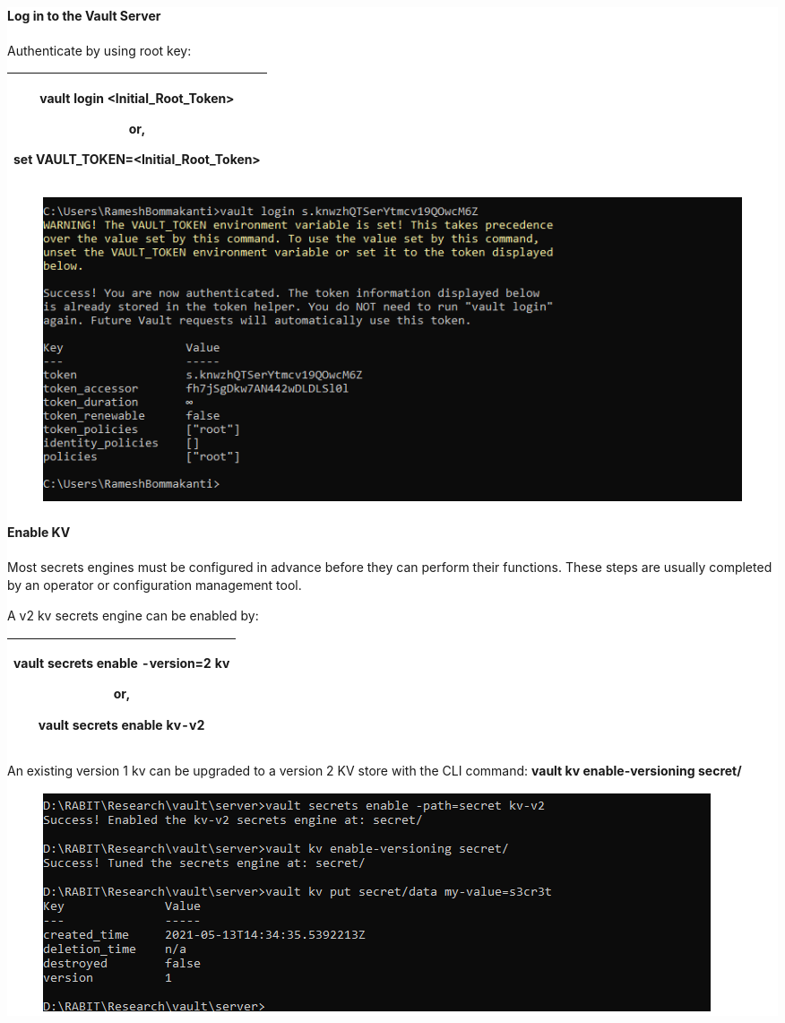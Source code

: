 #### &#x20;Log in to the Vault Server

Authenticate by using root key:

| <p><strong>vault login &#x3C;Initial_Root_Token></strong></p><p>or, </p><p><strong>set VAULT_TOKEN=&#x3C;Initial_Root_Token></strong></p> |
| ----------------------------------------------------------------------------------------------------------------------------------------- |

<figure><img src="../../../.gitbook/assets/image (46) (1) (1) (1) (1) (1) (1) (1) (1) (1).png" alt=""><figcaption></figcaption></figure>

#### Enable KV

Most secrets engines must be configured in advance before they can perform their functions. These steps are usually completed by an operator or configuration management tool.

A v2 kv secrets engine can be enabled by:

| <p><strong>vault secrets enable -version=2 kv</strong></p><p>or,</p><p><strong>vault secrets enable kv-v2</strong></p> |
| ---------------------------------------------------------------------------------------------------------------------- |

An existing version 1 kv can be upgraded to a version 2 KV store with the CLI command: **vault kv enable-versioning secret/**

<figure><img src="../../../.gitbook/assets/image (47) (1) (1) (1) (1) (1) (1) (1) (1) (1).png" alt=""><figcaption></figcaption></figure>
